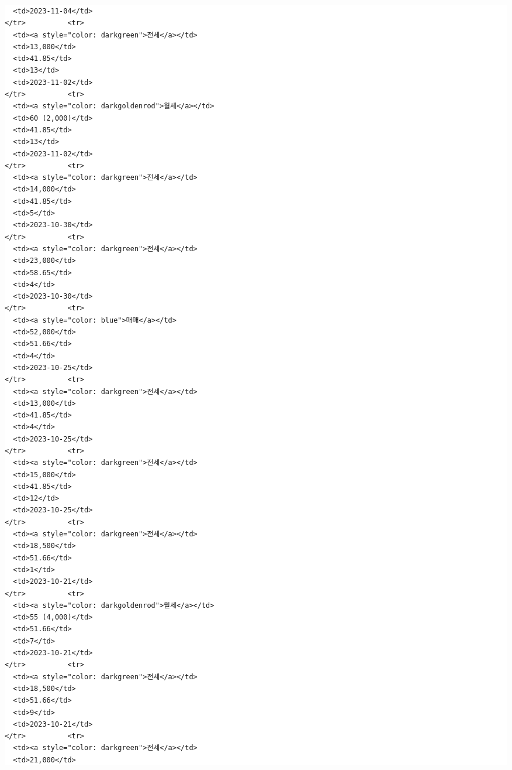       <td>2023-11-04</td>
    </tr>          <tr>
      <td><a style="color: darkgreen">전세</a></td>
      <td>13,000</td>
      <td>41.85</td>
      <td>13</td>
      <td>2023-11-02</td>
    </tr>          <tr>
      <td><a style="color: darkgoldenrod">월세</a></td>
      <td>60 (2,000)</td>
      <td>41.85</td>
      <td>13</td>
      <td>2023-11-02</td>
    </tr>          <tr>
      <td><a style="color: darkgreen">전세</a></td>
      <td>14,000</td>
      <td>41.85</td>
      <td>5</td>
      <td>2023-10-30</td>
    </tr>          <tr>
      <td><a style="color: darkgreen">전세</a></td>
      <td>23,000</td>
      <td>58.65</td>
      <td>4</td>
      <td>2023-10-30</td>
    </tr>          <tr>
      <td><a style="color: blue">매매</a></td>
      <td>52,000</td>
      <td>51.66</td>
      <td>4</td>
      <td>2023-10-25</td>
    </tr>          <tr>
      <td><a style="color: darkgreen">전세</a></td>
      <td>13,000</td>
      <td>41.85</td>
      <td>4</td>
      <td>2023-10-25</td>
    </tr>          <tr>
      <td><a style="color: darkgreen">전세</a></td>
      <td>15,000</td>
      <td>41.85</td>
      <td>12</td>
      <td>2023-10-25</td>
    </tr>          <tr>
      <td><a style="color: darkgreen">전세</a></td>
      <td>18,500</td>
      <td>51.66</td>
      <td>1</td>
      <td>2023-10-21</td>
    </tr>          <tr>
      <td><a style="color: darkgoldenrod">월세</a></td>
      <td>55 (4,000)</td>
      <td>51.66</td>
      <td>7</td>
      <td>2023-10-21</td>
    </tr>          <tr>
      <td><a style="color: darkgreen">전세</a></td>
      <td>18,500</td>
      <td>51.66</td>
      <td>9</td>
      <td>2023-10-21</td>
    </tr>          <tr>
      <td><a style="color: darkgreen">전세</a></td>
      <td>21,000</td>